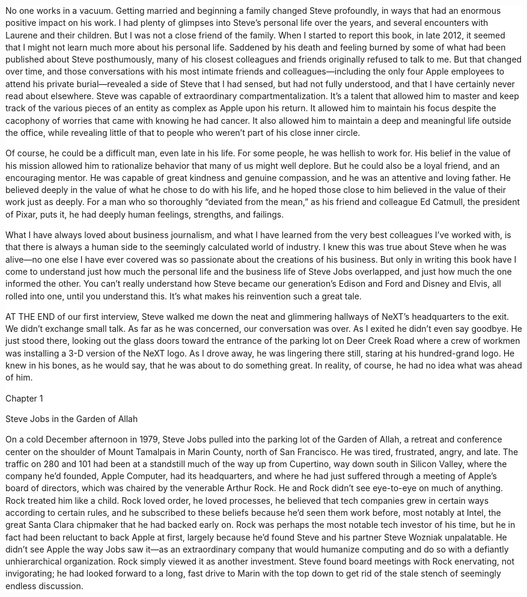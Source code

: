No one works in a vacuum. Getting married and beginning a family changed Steve profoundly, in ways that had an enormous positive impact on his work. I had plenty of glimpses into Steve’s personal life over the years, and several encounters with Laurene and their children. But I was not a close friend of the family. When I started to report this book, in late 2012, it seemed that I might not learn much more about his personal life. Saddened by his death and feeling burned by some of what had been published about Steve posthumously, many of his closest colleagues and friends originally refused to talk to me. But that changed over time, and those conversations with his most intimate friends and colleagues—including the only four Apple employees to attend his private burial—revealed a side of Steve that I had sensed, but had not fully understood, and that I have certainly never read about elsewhere. Steve was capable of extraordinary compartmentalization. It’s a talent that allowed him to master and keep track of the various pieces of an entity as complex as Apple upon his return. It allowed him to maintain his focus despite the cacophony of worries that came with knowing he had cancer. It also allowed him to maintain a deep and meaningful life outside the office, while revealing little of that to people who weren’t part of his close inner circle.

Of course, he could be a difficult man, even late in his life. For some people, he was hellish to work for. His belief in the value of his mission allowed him to rationalize behavior that many of us might well deplore. But he could also be a loyal friend, and an encouraging mentor. He was capable of great kindness and genuine compassion, and he was an attentive and loving father. He believed deeply in the value of what he chose to do with his life, and he hoped those close to him believed in the value of their work just as deeply. For a man who so thoroughly “deviated from the mean,” as his friend and colleague Ed Catmull, the president of Pixar, puts it, he had deeply human feelings, strengths, and failings.

What I have always loved about business journalism, and what I have learned from the very best colleagues I’ve worked with, is that there is always a human side to the seemingly calculated world of industry. I knew this was true about Steve when he was alive—no one else I have ever covered was so passionate about the creations of his business. But only in writing this book have I come to understand just how much the personal life and the business life of Steve Jobs overlapped, and just how much the one informed the other. You can’t really understand how Steve became our generation’s Edison and Ford and Disney and Elvis, all rolled into one, until you understand this. It’s what makes his reinvention such a great tale.

AT THE END of our first interview, Steve walked me down the neat and glimmering hallways of NeXT’s headquarters to the exit. We didn’t exchange small talk. As far as he was concerned, our conversation was over. As I exited he didn’t even say goodbye. He just stood there, looking out the glass doors toward the entrance of the parking lot on Deer Creek Road where a crew of workmen was installing a 3-D version of the NeXT logo. As I drove away, he was lingering there still, staring at his hundred-grand logo. He knew in his bones, as he would say, that he was about to do something great. In reality, of course, he had no idea what was ahead of him.

Chapter 1

Steve Jobs in the Garden of Allah

On a cold December afternoon in 1979, Steve Jobs pulled into the parking lot of the Garden of Allah, a retreat and conference center on the shoulder of Mount Tamalpais in Marin County, north of San Francisco. He was tired, frustrated, angry, and late. The traffic on 280 and 101 had been at a standstill much of the way up from Cupertino, way down south in Silicon Valley, where the company he’d founded, Apple Computer, had its headquarters, and where he had just suffered through a meeting of Apple’s board of directors, which was chaired by the venerable Arthur Rock. He and Rock didn’t see eye-to-eye on much of anything. Rock treated him like a child. Rock loved order, he loved processes, he believed that tech companies grew in certain ways according to certain rules, and he subscribed to these beliefs because he’d seen them work before, most notably at Intel, the great Santa Clara chipmaker that he had backed early on. Rock was perhaps the most notable tech investor of his time, but he in fact had been reluctant to back Apple at first, largely because he’d found Steve and his partner Steve Wozniak unpalatable. He didn’t see Apple the way Jobs saw it—as an extraordinary company that would humanize computing and do so with a defiantly unhierarchical organization. Rock simply viewed it as another investment. Steve found board meetings with Rock enervating, not invigorating; he had looked forward to a long, fast drive to Marin with the top down to get rid of the stale stench of seemingly endless discussion.
